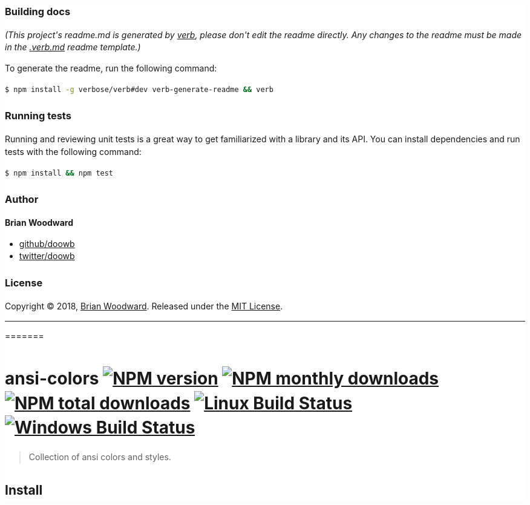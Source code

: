 ### Building docs

_(This project's readme.md is generated by [verb](https://github.com/verbose/verb-generate-readme), please don't edit the readme directly. Any changes to the readme must be made in the [.verb.md](.verb.md) readme template.)_

To generate the readme, run the following command:

```sh
$ npm install -g verbose/verb#dev verb-generate-readme && verb
```

### Running tests

Running and reviewing unit tests is a great way to get familiarized with a library and its API. You can install dependencies and run tests with the following command:

```sh
$ npm install && npm test
```

### Author

**Brian Woodward**

* [github/doowb](https://github.com/doowb)
* [twitter/doowb](https://twitter.com/doowb)

### License

Copyright © 2018, [Brian Woodward](https://github.com/doowb).
Released under the [MIT License](LICENSE).

***

=======
# ansi-colors [![NPM version](https://img.shields.io/npm/v/ansi-colors.svg?style=flat)](https://www.npmjs.com/package/ansi-colors) [![NPM monthly downloads](https://img.shields.io/npm/dm/ansi-colors.svg?style=flat)](https://npmjs.org/package/ansi-colors)  [![NPM total downloads](https://img.shields.io/npm/dt/ansi-colors.svg?style=flat)](https://npmjs.org/package/ansi-colors) [![Linux Build Status](https://img.shields.io/travis/doowb/ansi-colors.svg?style=flat&label=Travis)](https://travis-ci.org/doowb/ansi-colors) [![Windows Build Status](https://img.shields.io/appveyor/ci/doowb/ansi-colors.svg?style=flat&label=AppVeyor)](https://ci.appveyor.com/project/doowb/ansi-colors)

> Collection of ansi colors and styles.

## Install
